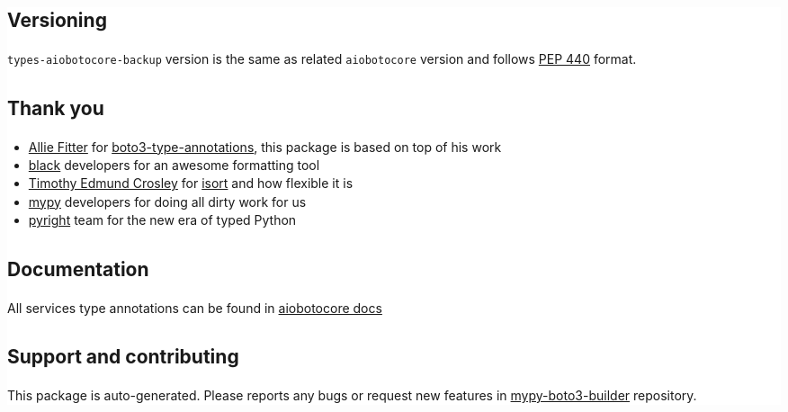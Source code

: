 ## Versioning

`types-aiobotocore-backup` version is the same as related `aiobotocore` version
and follows [PEP 440](https://www.python.org/dev/peps/pep-0440/) format.

<a id="thank-you"></a>

## Thank you

- [Allie Fitter](https://github.com/alliefitter) for
  [boto3-type-annotations](https://pypi.org/project/boto3-type-annotations/),
  this package is based on top of his work
- [black](https://github.com/psf/black) developers for an awesome formatting
  tool
- [Timothy Edmund Crosley](https://github.com/timothycrosley) for
  [isort](https://github.com/PyCQA/isort) and how flexible it is
- [mypy](https://github.com/python/mypy) developers for doing all dirty work
  for us
- [pyright](https://github.com/microsoft/pyright) team for the new era of typed
  Python

<a id="documentation"></a>

## Documentation

All services type annotations can be found in
[aiobotocore docs](https://vemel.github.io/types_aiobotocore_docs/types_aiobotocore_backup/)

<a id="support-and-contributing"></a>

## Support and contributing

This package is auto-generated. Please reports any bugs or request new features
in [mypy-boto3-builder](https://github.com/vemel/mypy_boto3_builder/issues/)
repository.

